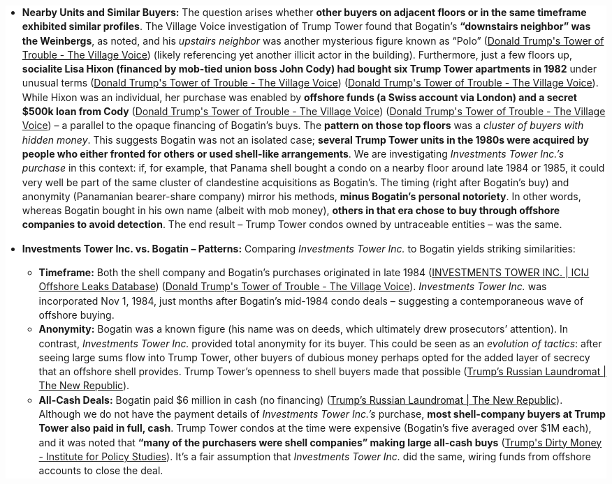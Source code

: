 - **Nearby Units and Similar Buyers:** The question arises whether **other buyers on adjacent floors or in the same timeframe exhibited similar profiles**. The Village Voice investigation of Trump Tower found that Bogatin’s **“downstairs neighbor” was the Weinbergs**, as noted, and his *upstairs neighbor* was another mysterious figure known as “Polo” ([Donald Trump's Tower of Trouble - The Village Voice](https://www.villagevoice.com/donald-trumps-tower-of-trouble/#:~:text=match%20at%20L344%20While%20there%E2%80%99s,4%20million%20until)) (likely referencing yet another illicit actor in the building). Furthermore, just a few floors up, **socialite Lisa Hixon (financed by mob-tied union boss John Cody) had bought six Trump Tower apartments in 1982** under unusual terms ([Donald Trump's Tower of Trouble - The Village Voice](https://www.villagevoice.com/donald-trumps-tower-of-trouble/#:~:text=di%C2%ADvorcee%20with%20no%20visible%20income,story%20structure)) ([Donald Trump's Tower of Trouble - The Village Voice](https://www.villagevoice.com/donald-trumps-tower-of-trouble/#:~:text=Hixon%E2%80%99s%20good%20friend%20was%20the,The%20Justice%20Department%E2%80%99s%20Organized%20Crime)). While Hixon was an individual, her purchase was enabled by **offshore funds (a Swiss account via London) and a secret $500k loan from Cody** ([Donald Trump's Tower of Trouble - The Village Voice](https://www.villagevoice.com/donald-trumps-tower-of-trouble/#:~:text=As%20the%20renovation%20costs%20on,year%20prison%20term)) ([Donald Trump's Tower of Trouble - The Village Voice](https://www.villagevoice.com/donald-trumps-tower-of-trouble/#:~:text=Nick%20Auletta%2C%20the%20president%20of,cover%20the%20loan%2C%20but%20Auletta)) – a parallel to the opaque financing of Bogatin’s buys. The **pattern on those top floors** was a *cluster of buyers with hidden money*. This suggests Bogatin was not an isolated case; **several Trump Tower units in the 1980s were acquired by people who either fronted for others or used shell-like arrangements**. We are investigating *Investments Tower Inc.’s purchase* in this context: if, for example, that Panama shell bought a condo on a nearby floor around late 1984 or 1985, it could very well be part of the same cluster of clandestine acquisitions as Bogatin’s. The timing (right after Bogatin’s buy) and anonymity (Panamanian bearer-share company) mirror his methods, **minus Bogatin’s personal notoriety**. In other words, whereas Bogatin bought in his own name (albeit with mob money), **others in that era chose to buy through offshore companies to avoid detection**. The end result – Trump Tower condos owned by untraceable entities – was the same.

- **Investments Tower Inc. vs. Bogatin – Patterns:** Comparing *Investments Tower Inc.* to Bogatin yields striking similarities:
  - **Timeframe:** Both the shell company and Bogatin’s purchases originated in late 1984 ([INVESTMENTS TOWER INC. | ICIJ Offshore Leaks Database](https://offshoreleaks.icij.org/nodes/10009243#:~:text=)) ([Donald Trump's Tower of Trouble - The Village Voice](https://www.villagevoice.com/donald-trumps-tower-of-trouble/#:~:text=The%20Weinbergs%E2%80%99%20downstairs%20neighbor%20was,tax%20evasion%20scam.%20He)). *Investments Tower Inc.* was incorporated Nov 1, 1984, just months after Bogatin’s mid-1984 condo deals – suggesting a contemporaneous wave of offshore buying.
  - **Anonymity:** Bogatin was a known figure (his name was on deeds, which ultimately drew prosecutors’ attention). In contrast, *Investments Tower Inc.* provided total anonymity for its buyer. This could be seen as an *evolution of tactics*: after seeing large sums flow into Trump Tower, other buyers of dubious money perhaps opted for the added layer of secrecy that an offshore shell provides. Trump Tower’s openness to shell buyers made that possible ([Trump’s Russian Laundromat | The New Republic](https://newrepublic.com/article/143586/trumps-russian-laundromat-trump-tower-luxury-high-rises-dirty-money-international-crime-syndicate#:~:text=reports%20in%20The%20Making%20of,York%20that%20accepted%20anonymous%20buyers)).
  - **All-Cash Deals:** Bogatin paid $6 million in cash (no financing) ([Trump’s Russian Laundromat | The New Republic](https://newrepublic.com/article/143586/trumps-russian-laundromat-trump-tower-luxury-high-rises-dirty-money-international-crime-syndicate#:~:text=building%20was%20a%20hit%E2%80%94all%20but,the%20closing%2C%20along%20with%20Bogatin)). Although we do not have the payment details of *Investments Tower Inc.’s* purchase, **most shell-company buyers at Trump Tower also paid in full, cash**. Trump Tower condos at the time were expensive (Bogatin’s five averaged over $1M each), and it was noted that **“many of the purchasers were shell companies” making large all-cash buys** ([Trump's Dirty Money - Institute for Policy Studies](https://ips-dc.org/trumps-dirty-money/#:~:text=fully%20one,the%20purchasers%20were%20shell%20companies)). It’s a fair assumption that *Investments Tower Inc.* did the same, wiring funds from offshore accounts to close the deal.